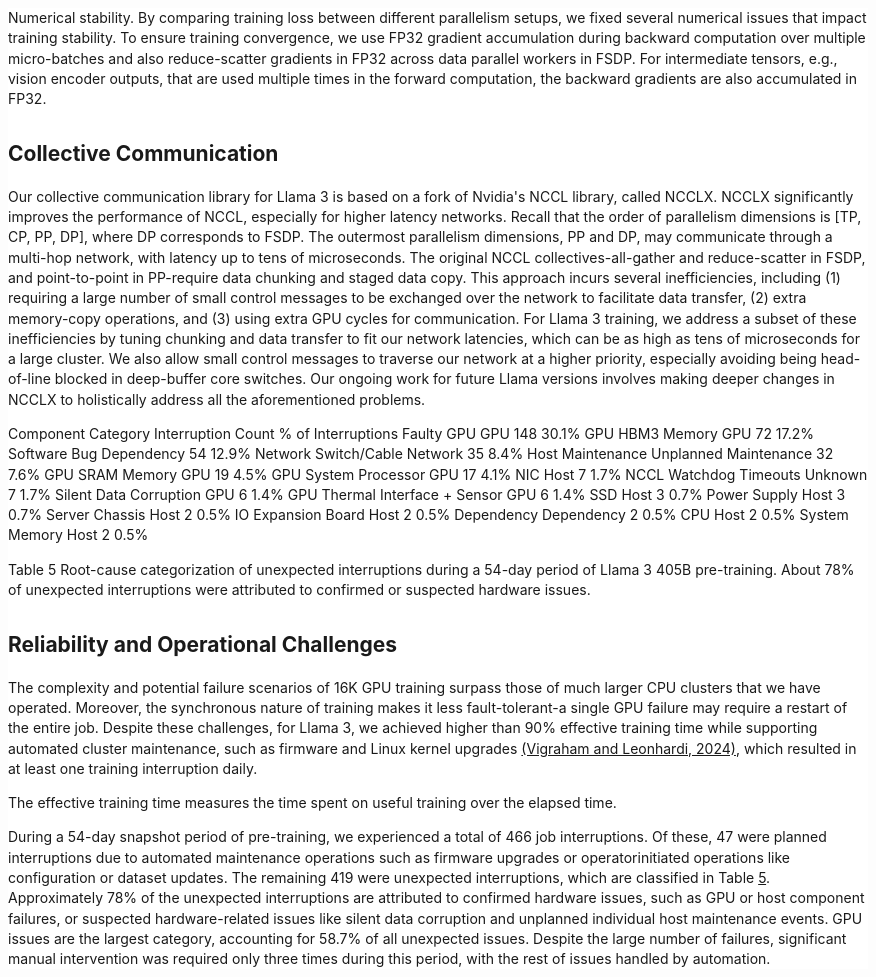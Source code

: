 Numerical stability. By comparing training loss between different parallelism setups, we fixed several numerical issues that impact training stability. To ensure training convergence, we use FP32 gradient accumulation during backward computation over multiple micro-batches and also reduce-scatter gradients in FP32 across data parallel workers in FSDP. For intermediate tensors, e.g., vision encoder outputs, that are used multiple times in the forward computation, the backward gradients are also accumulated in FP32.


## Collective Communication

Our collective communication library for Llama 3 is based on a fork of Nvidia's NCCL library, called NCCLX. NCCLX significantly improves the performance of NCCL, especially for higher latency networks. Recall that the order of parallelism dimensions is [TP, CP, PP, DP], where DP corresponds to FSDP. The outermost parallelism dimensions, PP and DP, may communicate through a multi-hop network, with latency up to tens of microseconds. The original NCCL collectives-all-gather and reduce-scatter in FSDP, and point-to-point in PP-require data chunking and staged data copy. This approach incurs several inefficiencies, including (1) requiring a large number of small control messages to be exchanged over the network to facilitate data transfer, (2) extra memory-copy operations, and (3) using extra GPU cycles for communication. For Llama 3 training, we address a subset of these inefficiencies by tuning chunking and data transfer to fit our network latencies, which can be as high as tens of microseconds for a large cluster. We also allow small control messages to traverse our network at a higher priority, especially avoiding being head-of-line blocked in deep-buffer core switches. Our ongoing work for future Llama versions involves making deeper changes in NCCLX to holistically address all the aforementioned problems.

Component Category Interruption Count % of Interruptions Faulty GPU GPU 148 30.1% GPU HBM3 Memory GPU 72 17.2% Software Bug Dependency 54 12.9% Network Switch/Cable Network 35 8.4% Host Maintenance Unplanned Maintenance 32 7.6% GPU SRAM Memory GPU 19 4.5% GPU System Processor GPU 17 4.1% NIC Host 7 1.7% NCCL Watchdog Timeouts Unknown 7 1.7% Silent Data Corruption GPU 6 1.4% GPU Thermal Interface + Sensor GPU 6 1.4% SSD Host 3 0.7% Power Supply Host 3 0.7% Server Chassis Host 2 0.5% IO Expansion Board Host 2 0.5% Dependency Dependency 2 0.5% CPU Host 2 0.5% System Memory Host 2 0.5%

Table 5 Root-cause categorization of unexpected interruptions during a 54-day period of Llama 3 405B pre-training. About 78% of unexpected interruptions were attributed to confirmed or suspected hardware issues.


## Reliability and Operational Challenges

The complexity and potential failure scenarios of 16K GPU training surpass those of much larger CPU clusters that we have operated. Moreover, the synchronous nature of training makes it less fault-tolerant-a single GPU failure may require a restart of the entire job. Despite these challenges, for Llama 3, we achieved higher than 90% effective training time while supporting automated cluster maintenance, such as firmware and Linux kernel upgrades [(Vigraham and Leonhardi, 2024)](#b218), which resulted in at least one training interruption daily.

The effective training time measures the time spent on useful training over the elapsed time.

During a 54-day snapshot period of pre-training, we experienced a total of 466 job interruptions. Of these, 47 were planned interruptions due to automated maintenance operations such as firmware upgrades or operatorinitiated operations like configuration or dataset updates. The remaining 419 were unexpected interruptions, which are classified in Table [5](#). Approximately 78% of the unexpected interruptions are attributed to confirmed hardware issues, such as GPU or host component failures, or suspected hardware-related issues like silent data corruption and unplanned individual host maintenance events. GPU issues are the largest category, accounting for 58.7% of all unexpected issues. Despite the large number of failures, significant manual intervention was required only three times during this period, with the rest of issues handled by automation.
